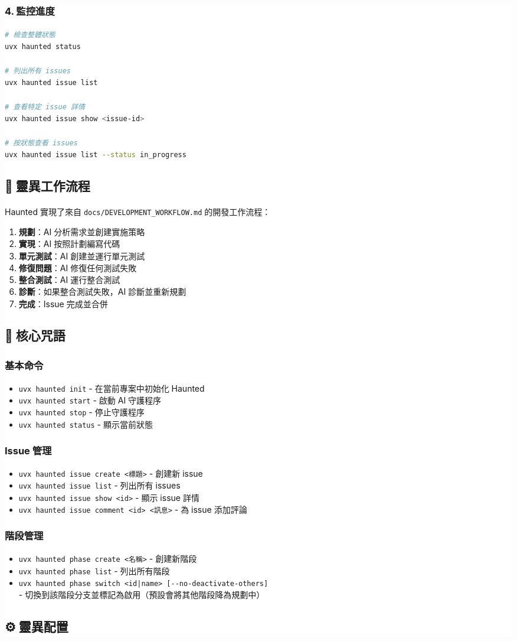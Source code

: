 ### 4. 監控進度

```bash
# 檢查整體狀態
uvx haunted status

# 列出所有 issues
uvx haunted issue list

# 查看特定 issue 詳情
uvx haunted issue show <issue-id>

# 按狀態查看 issues
uvx haunted issue list --status in_progress
```

## 🎪 靈異工作流程

Haunted 實現了來自 `docs/DEVELOPMENT_WORKFLOW.md` 的開發工作流程：

1. **規劃**：AI 分析需求並創建實施策略
2. **實現**：AI 按照計劃編寫代碼
3. **單元測試**：AI 創建並運行單元測試
4. **修復問題**：AI 修復任何測試失敗
5. **整合測試**：AI 運行整合測試
6. **診斷**：如果整合測試失敗，AI 診斷並重新規劃
7. **完成**：Issue 完成並合併

## 🦇 核心咒語

### 基本命令

- `uvx haunted init` - 在當前專案中初始化 Haunted
- `uvx haunted start` - 啟動 AI 守護程序
- `uvx haunted stop` - 停止守護程序
- `uvx haunted status` - 顯示當前狀態

### Issue 管理

- `uvx haunted issue create <標題>` - 創建新 issue
- `uvx haunted issue list` - 列出所有 issues
- `uvx haunted issue show <id>` - 顯示 issue 詳情
- `uvx haunted issue comment <id> <訊息>` - 為 issue 添加評論

### 階段管理

- `uvx haunted phase create <名稱>` - 創建新階段
- `uvx haunted phase list` - 列出所有階段
- `uvx haunted phase switch <id|name> [--no-deactivate-others]` - 切換到該階段分支並標記為啟用（預設會將其他階段降為規劃中）

## ⚙️ 靈異配置
